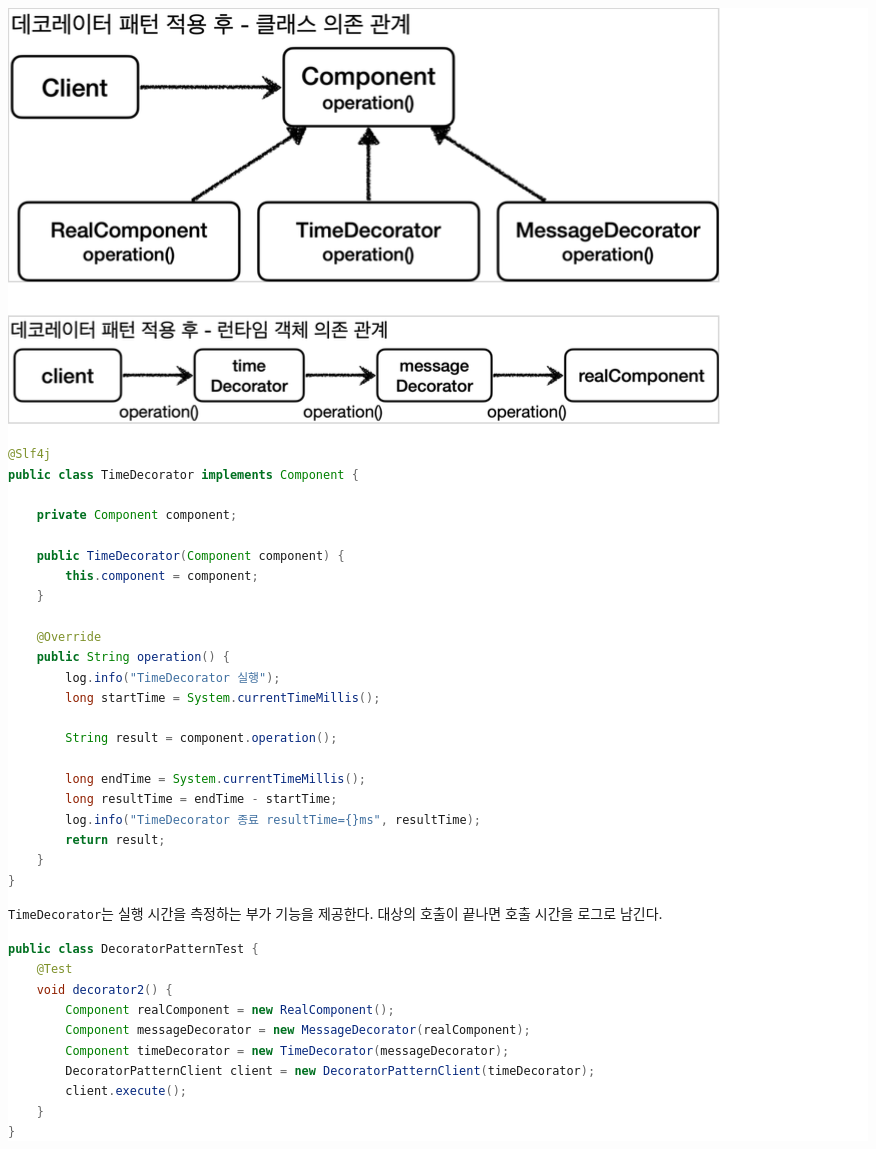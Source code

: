 ![스크린샷 2022-01-04 오후 11.39.12.png](/assets/image/proxy/proxy8.png)

```java
@Slf4j
public class TimeDecorator implements Component {

    private Component component;

    public TimeDecorator(Component component) {
        this.component = component;
    }

    @Override
    public String operation() {
        log.info("TimeDecorator 실행");
        long startTime = System.currentTimeMillis();

        String result = component.operation();
        
        long endTime = System.currentTimeMillis();
        long resultTime = endTime - startTime;
        log.info("TimeDecorator 종료 resultTime={}ms", resultTime);
        return result;
    }
}
```

`TimeDecorator`는 실행 시간을 측정하는 부가 기능을 제공한다. 대상의 호출이 끝나면 호출 시간을 로그로 남긴다.

```java
public class DecoratorPatternTest {
    @Test
    void decorator2() {
        Component realComponent = new RealComponent();
        Component messageDecorator = new MessageDecorator(realComponent);
        Component timeDecorator = new TimeDecorator(messageDecorator);
        DecoratorPatternClient client = new DecoratorPatternClient(timeDecorator);
        client.execute();
    }
}
```
